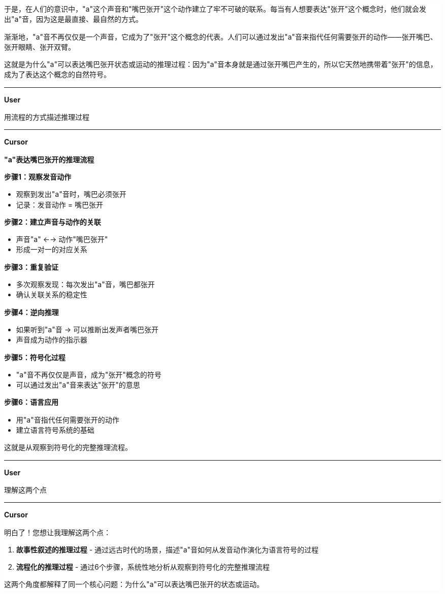 于是，在人们的意识中，"a"这个声音和"嘴巴张开"这个动作建立了牢不可破的联系。每当有人想要表达"张开"这个概念时，他们就会发出"a"音，因为这是最直接、最自然的方式。

渐渐地，"a"音不再仅仅是一个声音，它成为了"张开"这个概念的代表。人们可以通过发出"a"音来指代任何需要张开的动作——张开嘴巴、张开眼睛、张开双臂。

这就是为什么"a"可以表达嘴巴张开状态或运动的推理过程：因为"a"音本身就是通过张开嘴巴产生的，所以它天然地携带着"张开"的信息，成为了表达这个概念的自然符号。

---

**User**

用流程的方式描述推理过程

---

**Cursor**

**"a"表达嘴巴张开的推理流程**

**步骤1：观察发音动作**
- 观察到发出"a"音时，嘴巴必须张开
- 记录：发音动作 = 嘴巴张开

**步骤2：建立声音与动作的关联**
- 声音"a" ←→ 动作"嘴巴张开"
- 形成一对一的对应关系

**步骤3：重复验证**
- 多次观察发现：每次发出"a"音，嘴巴都张开
- 确认关联关系的稳定性

**步骤4：逆向推理**
- 如果听到"a"音 → 可以推断出发声者嘴巴张开
- 声音成为动作的指示器

**步骤5：符号化过程**
- "a"音不再仅仅是声音，成为"张开"概念的符号
- 可以通过发出"a"音来表达"张开"的意思

**步骤6：语言应用**
- 用"a"音指代任何需要张开的动作
- 建立语言符号系统的基础

这就是从观察到符号化的完整推理流程。

---

**User**

理解这两个点

---

**Cursor**

明白了！您想让我理解这两个点：

1. **故事性叙述的推理过程** - 通过远古时代的场景，描述"a"音如何从发音动作演化为语言符号的过程

2. **流程化的推理过程** - 通过6个步骤，系统性地分析从观察到符号化的完整推理流程

这两个角度都解释了同一个核心问题：为什么"a"可以表达嘴巴张开的状态或运动。

